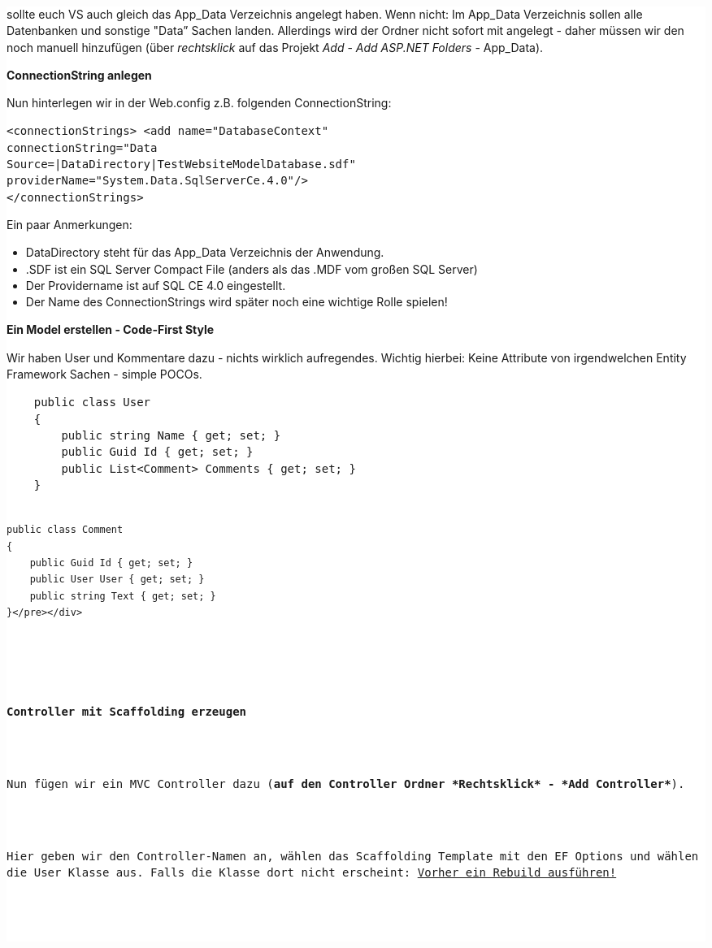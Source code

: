 sollte euch VS auch gleich das App_Data Verzeichnis angelegt haben. Wenn nicht: Im App_Data Verzeichnis sollen alle Datenbanken und sonstige "Data” Sachen landen. Allerdings wird der Ordner nicht sofort mit angelegt - daher müssen wir den noch manuell hinzufügen (über *rechtsklick* auf das Projekt *Add* - *Add ASP.NET Folders* - App_Data).</p>  <p><strong>ConnectionString anlegen</strong></p>  <p>Nun hinterlegen wir in der Web.config z.B. folgenden ConnectionString:</p>  <div style="padding-bottom: 0px; margin: 0px; padding-left: 0px; padding-right: 0px; display: inline; float: none; padding-top: 0px" id="scid:812469c5-0cb0-4c63-8c15-c81123a09de7:3426b8bb-3aab-4fc0-8949-df1898175557" class="wlWriterEditableSmartContent"><pre name="code" class="c#">  &lt;connectionStrings&gt;
    &lt;add name="DatabaseContext" connectionString="Data Source=|DataDirectory|TestWebsiteModelDatabase.sdf" providerName="System.Data.SqlServerCe.4.0"/&gt;
  &lt;/connectionStrings&gt;</pre></div>

<p>Ein paar Anmerkungen:</p>

<ul>
  <li>DataDirectory steht für das App_Data Verzeichnis der Anwendung.</li>

  <li>.SDF ist ein SQL Server Compact File (anders als das .MDF vom großen SQL Server)</li>

  <li>Der Providername ist auf SQL CE 4.0 eingestellt.</li>

  <li>Der Name des ConnectionStrings wird später noch eine wichtige Rolle spielen!</li>
</ul>

<p><strong>Ein Model erstellen - Code-First Style</strong></p>

<p>Wir haben User und Kommentare dazu - nichts wirklich aufregendes. Wichtig hierbei: Keine Attribute von irgendwelchen Entity Framework Sachen - simple POCOs.</p>

<p>
  <div style="padding-bottom: 0px; margin: 0px; padding-left: 0px; padding-right: 0px; display: inline; float: none; padding-top: 0px" id="scid:812469c5-0cb0-4c63-8c15-c81123a09de7:32c1c9d1-53d8-4899-97ec-276b10b1571c" class="wlWriterEditableSmartContent"><pre name="code" class="c#">    public class User
    {
        public string Name { get; set; }
        public Guid Id { get; set; }
        public List&lt;Comment&gt; Comments { get; set; }
    }

    public class Comment
    {
        public Guid Id { get; set; }
        public User User { get; set; }
        public string Text { get; set; }
    }</pre></div>
</p>

<p><strong>Controller mit Scaffolding erzeugen</strong></p>

<p>Nun fügen wir ein MVC Controller dazu (<strong>auf den Controller Ordner *Rechtsklick* - *Add Controller*</strong>).</p>

<p>Hier geben wir den Controller-Namen an, wählen das Scaffolding Template mit den EF Options und wählen die User Klasse aus. Falls die Klasse dort nicht erscheint: <u>Vorher ein Rebuild ausführen!</u></p>

